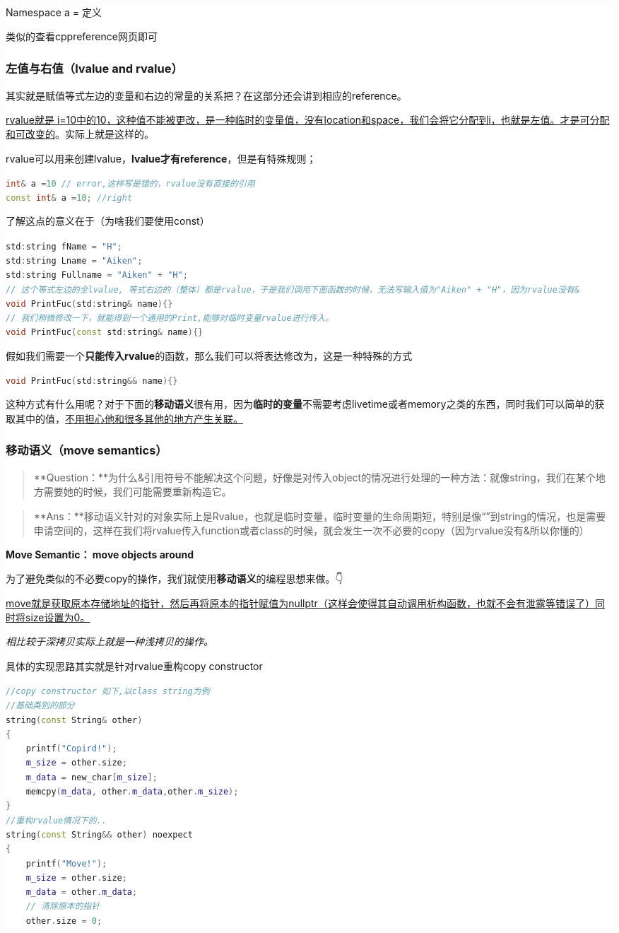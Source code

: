 Namespace a = 定义

类似的查看cppreference网页即可

### 左值与右值（lvalue and rvalue）

其实就是赋值等式左边的变量和右边的常量的关系把？在这部分还会讲到相应的reference。

<u>rvalue就是 i=10中的10，这种值不能被更改，是一种临时的变量值，没有location和space，我们会将它分配到i，也就是左值。才是可分配和可改变的</u>。实际上就是这样的。

rvalue可以用来创建lvalue，**lvalue才有reference**，但是有特殊规则；

```c++
int& a =10 // error,这样写是错的，rvalue没有直接的引用
const int& a =10; //right
```

了解这点的意义在于（为啥我们要使用const）

```c++
std:string fName = "H";
std:string Lname = "Aiken";
std:string Fullname = "Aiken" + "H";
// 这个等式左边的全lvalue, 等式右边的（整体）都是rvalue，于是我们调用下面函数的时候，无法写输入值为"Aiken" + "H"，因为rvalue没有&
void PrintFuc(std:string& name){}
// 我们稍微修改一下，就能得到一个通用的Print,能够对临时变量rvalue进行传入。
void PrintFuc(const std:string& name){}
```

假如我们需要一个**只能传入rvalue**的函数，那么我们可以将表达修改为，这是一种特殊的方式

```c++
void PrintFuc(std:string&& name){}
```

这种方式有什么用呢？对于下面的**移动语义**很有用，因为**临时的变量**不需要考虑livetime或者memory之类的东西，同时我们可以简单的获取其中的值，<u>不用担心他和很多其他的地方产生关联。</u>

### 移动语义（move semantics）

> **Question：**为什么&引用符号不能解决这个问题，好像是对传入object的情况进行处理的一种方法：就像string，我们在某个地方需要她的时候，我们可能需要重新构造它。

> **Ans：**移动语义针对的对象实际上是Rvalue，也就是临时变量，临时变量的生命周期短，特别是像“”到string的情况，也是需要申请空间的，这样在我们将rvalue传入function或者class的时候，就会发生一次不必要的copy（因为rvalue没有&所以你懂的）

**Move Semantic： move objects around**

为了避免类似的不必要copy的操作，我们就使用**移动语义**的编程思想来做。👇

<u>move就是获取原本存储地址的指针，然后再将原本的指针赋值为nullptr（这样会使得其自动调用析构函数，也就不会有泄露等错误了）同时将size设置为0。</u>

*相比较于深拷贝实际上就是一种浅拷贝的操作。*

具体的实现思路其实就是针对rvalue重构copy constructor

```c++
//copy constructor 如下,以class string为例
//基础类别的部分
string(const String& other)
{
    printf("Copird!");
    m_size = other.size;
    m_data = new_char[m_size];
    memcpy(m_data, other.m_data,other.m_size);
}
//重构rvalue情况下的..
string(const String&& other) noexpect
{
    printf("Move!");
    m_size = other.size;
    m_data = other.m_data;
    // 清除原本的指针
    other.size = 0;
```